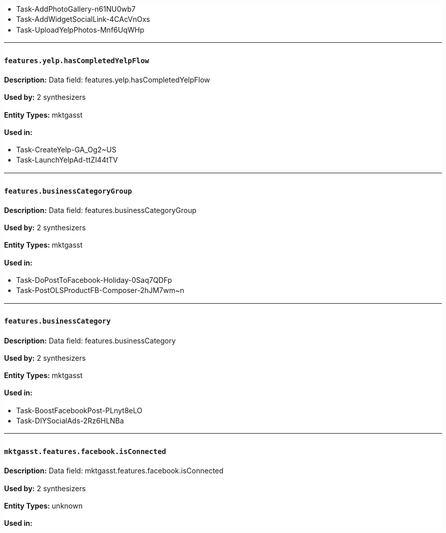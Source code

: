 - Task-AddPhotoGallery-n61NU0wb7
- Task-AddWidgetSocialLink-4CAcVnOxs
- Task-UploadYelpPhotos-Mnf6UqWHp

---

### `features.yelp.hasCompletedYelpFlow`

**Description:** Data field: features.yelp.hasCompletedYelpFlow

**Used by:** 2 synthesizers

**Entity Types:** mktgasst

**Used in:**

- Task-CreateYelp-GA_Og2~US
- Task-LaunchYelpAd-ttZI44tTV

---

### `features.businessCategoryGroup`

**Description:** Data field: features.businessCategoryGroup

**Used by:** 2 synthesizers

**Entity Types:** mktgasst

**Used in:**

- Task-DoPostToFacebook-Holiday-0Saq7QDFp
- Task-PostOLSProductFB-Composer-2hJM7wm~n

---

### `features.businessCategory`

**Description:** Data field: features.businessCategory

**Used by:** 2 synthesizers

**Entity Types:** mktgasst

**Used in:**

- Task-BoostFacebookPost-PLnyt8eLO
- Task-DIYSocialAds-2Rz6HLNBa

---

### `mktgasst.features.facebook.isConnected`

**Description:** Data field: mktgasst.features.facebook.isConnected

**Used by:** 2 synthesizers

**Entity Types:** unknown

**Used in:**
